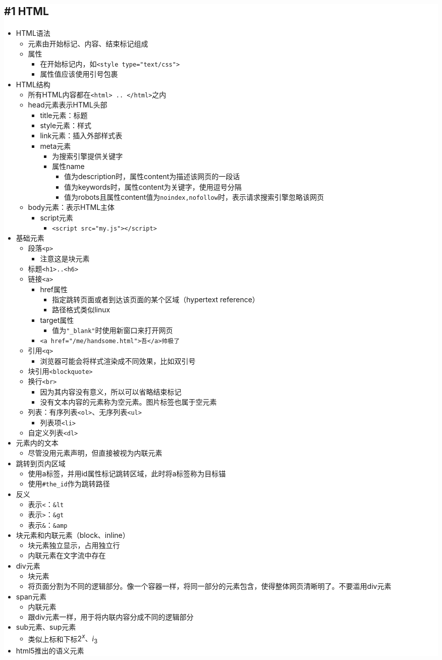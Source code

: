 ## #1 HTML
- HTML语法
	- 元素由开始标记、内容、结束标记组成
	- 属性
		- 在开始标记内，如`<style type="text/css">`
		- 属性值应该使用引号包裹
- HTML结构
	- 所有HTML内容都在`<html> .. </html>`之内
	- head元素表示HTML头部
		- title元素：标题
		- style元素：样式
		- link元素：插入外部样式表
		- meta元素
			- 为搜索引擎提供关键字
			- 属性name
				- 值为description时，属性content为描述该网页的一段话
				- 值为keywords时，属性content为关键字，使用逗号分隔
				- 值为robots且属性content值为`noindex,nofollow`时，表示请求搜索引擎忽略该网页
	- body元素：表示HTML主体
		- script元素
			- `<script src="my.js"></script>`
- 基础元素
	- 段落`<p>`
		- 注意这是块元素
	- 标题`<h1>..<h6>`
	- 链接`<a>`
		- href属性
			- 指定跳转页面或者到达该页面的某个区域（hypertext reference）
			- 路径格式类似linux
		- target属性
			- 值为`"_blank"`时使用新窗口来打开网页
		- `<a href="/me/handsome.html">吾</a>帅极了`
	- 引用`<q>`
		- 浏览器可能会将样式渲染成不同效果，比如双引号
	- 块引用`<blockquote>`
	- 换行`<br>`
		- 因为其内容没有意义，所以可以省略结束标记
		- 没有文本内容的元素称为空元素。图片标签也属于空元素
	- 列表：有序列表`<ol>`、无序列表`<ul>`
		- 列表项`<li>`
	- 自定义列表`<dl>`
- 元素内的文本
	- 尽管没用元素声明，但直接被视为内联元素
- 跳转到页内区域
	- 使用a标签，并用id属性标记跳转区域，此时将a标签称为目标锚
	- 使用`#the_id`作为跳转路径
- 反义
	- 表示`<`：`&lt`
	- 表示`>`：`&gt`
	- 表示`&`：`&amp`
- 块元素和内联元素（block、inline）
	- 块元素独立显示，占用独立行
	- 内联元素在文字流中存在
- div元素
	- 块元素
	- 将页面分割为不同的逻辑部分。像一个容器一样，将同一部分的元素包含，使得整体网页清晰明了。不要滥用div元素
- span元素
	- 内联元素
	- 跟div元素一样，用于将内联内容分成不同的逻辑部分
- sub元素、sup元素
	- 类似上标和下标$2^x、i_3$
- html5推出的语义元素